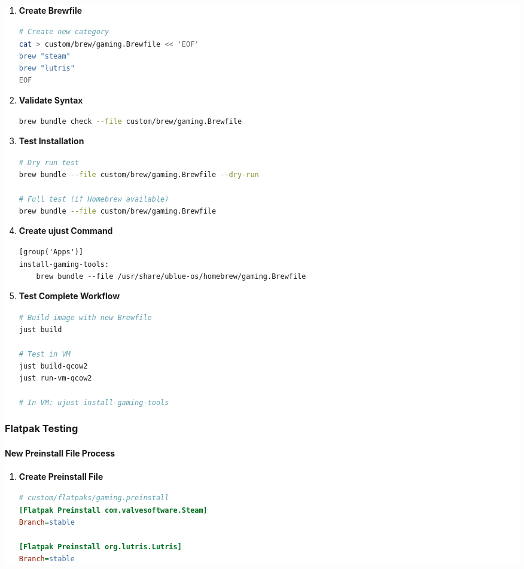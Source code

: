 1. **Create Brewfile**

   ```bash
   # Create new category
   cat > custom/brew/gaming.Brewfile << 'EOF'
   brew "steam"
   brew "lutris"
   EOF
   ```

2. **Validate Syntax**

   ```bash
   brew bundle check --file custom/brew/gaming.Brewfile
   ```

3. **Test Installation**

   ```bash
   # Dry run test
   brew bundle --file custom/brew/gaming.Brewfile --dry-run

   # Full test (if Homebrew available)
   brew bundle --file custom/brew/gaming.Brewfile
   ```

4. **Create ujust Command**

   ```just
   [group('Apps')]
   install-gaming-tools:
       brew bundle --file /usr/share/ublue-os/homebrew/gaming.Brewfile
   ```

5. **Test Complete Workflow**

   ```bash
   # Build image with new Brewfile
   just build

   # Test in VM
   just build-qcow2
   just run-vm-qcow2

   # In VM: ujust install-gaming-tools
   ```

### Flatpak Testing

#### New Preinstall File Process

1. **Create Preinstall File**

   ```ini
   # custom/flatpaks/gaming.preinstall
   [Flatpak Preinstall com.valvesoftware.Steam]
   Branch=stable

   [Flatpak Preinstall org.lutris.Lutris]
   Branch=stable
   ```
